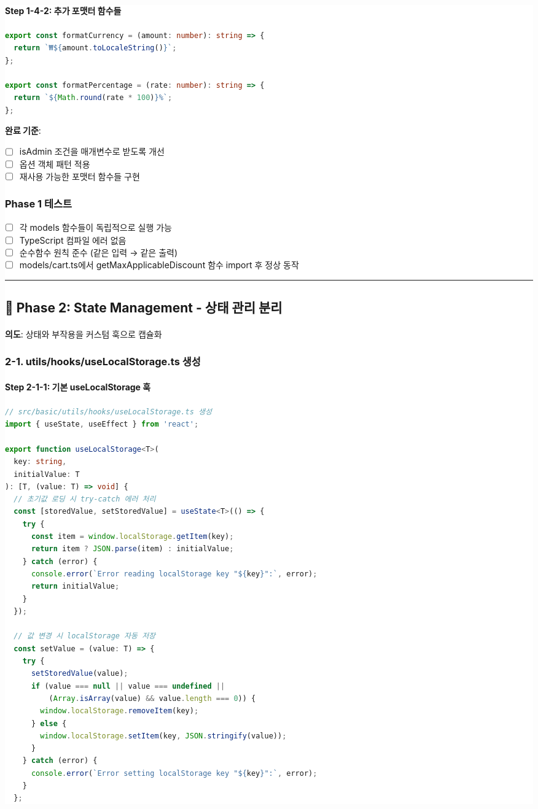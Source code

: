 #### **Step 1-4-2: 추가 포맷터 함수들**
```typescript
export const formatCurrency = (amount: number): string => {
  return `₩${amount.toLocaleString()}`;
};

export const formatPercentage = (rate: number): string => {
  return `${Math.round(rate * 100)}%`;
};
```

**완료 기준**:
- [ ] isAdmin 조건을 매개변수로 받도록 개선
- [ ] 옵션 객체 패턴 적용
- [ ] 재사용 가능한 포맷터 함수들 구현

### **Phase 1 테스트**
- [ ] 각 models 함수들이 독립적으로 실행 가능
- [ ] TypeScript 컴파일 에러 없음
- [ ] 순수함수 원칙 준수 (같은 입력 → 같은 출력)
- [ ] models/cart.ts에서 getMaxApplicableDiscount 함수 import 후 정상 동작

---

## 🔄 **Phase 2: State Management - 상태 관리 분리**

**의도**: 상태와 부작용을 커스텀 훅으로 캡슐화

### **2-1. utils/hooks/useLocalStorage.ts 생성**

#### **Step 2-1-1: 기본 useLocalStorage 훅**
```typescript
// src/basic/utils/hooks/useLocalStorage.ts 생성
import { useState, useEffect } from 'react';

export function useLocalStorage<T>(
  key: string, 
  initialValue: T
): [T, (value: T) => void] {
  // 초기값 로딩 시 try-catch 에러 처리
  const [storedValue, setStoredValue] = useState<T>(() => {
    try {
      const item = window.localStorage.getItem(key);
      return item ? JSON.parse(item) : initialValue;
    } catch (error) {
      console.error(`Error reading localStorage key "${key}":`, error);
      return initialValue;
    }
  });

  // 값 변경 시 localStorage 자동 저장
  const setValue = (value: T) => {
    try {
      setStoredValue(value);
      if (value === null || value === undefined || 
          (Array.isArray(value) && value.length === 0)) {
        window.localStorage.removeItem(key);
      } else {
        window.localStorage.setItem(key, JSON.stringify(value));
      }
    } catch (error) {
      console.error(`Error setting localStorage key "${key}":`, error);
    }
  };
```